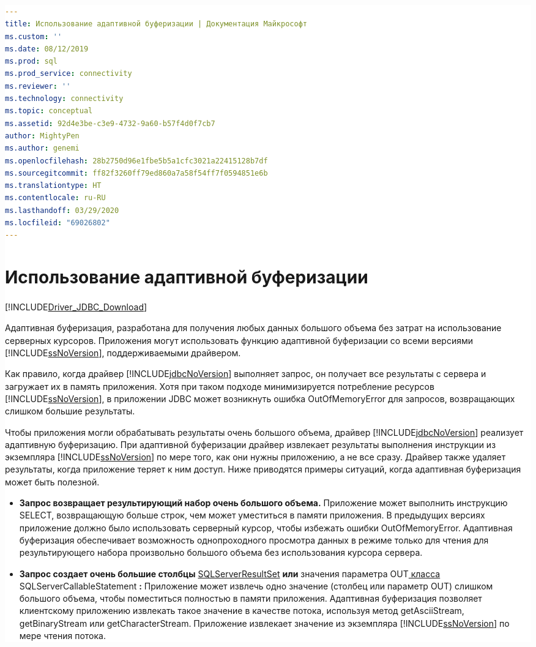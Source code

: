 ```yaml
---
title: Использование адаптивной буферизации | Документация Майкрософт
ms.custom: ''
ms.date: 08/12/2019
ms.prod: sql
ms.prod_service: connectivity
ms.reviewer: ''
ms.technology: connectivity
ms.topic: conceptual
ms.assetid: 92d4e3be-c3e9-4732-9a60-b57f4d0f7cb7
author: MightyPen
ms.author: genemi
ms.openlocfilehash: 28b2750d96e1fbe5b5a1cfc3021a22415128b7df
ms.sourcegitcommit: ff82f3260ff79ed860a7a58f54ff7f0594851e6b
ms.translationtype: HT
ms.contentlocale: ru-RU
ms.lasthandoff: 03/29/2020
ms.locfileid: "69026802"
---
```

# <a name="using-adaptive-buffering"></a>Использование адаптивной буферизации

[!INCLUDE[Driver_JDBC_Download](../../includes/driver_jdbc_download.md)]

Адаптивная буферизация, разработана для получения любых данных большого объема без затрат на использование серверных курсоров. Приложения могут использовать функцию адаптивной буферизации со всеми версиями [!INCLUDE[ssNoVersion](../../includes/ssnoversion-md.md)], поддерживаемыми драйвером.

Как правило, когда драйвер [!INCLUDE[jdbcNoVersion](../../includes/jdbcnoversion_md.md)] выполняет запрос, он получает все результаты с сервера и загружает их в память приложения. Хотя при таком подходе минимизируется потребление ресурсов [!INCLUDE[ssNoVersion](../../includes/ssnoversion-md.md)], в приложении JDBC может возникнуть ошибка OutOfMemoryError для запросов, возвращающих слишком большие результаты.

Чтобы приложения могли обрабатывать результаты очень большого объема, драйвер [!INCLUDE[jdbcNoVersion](../../includes/jdbcnoversion_md.md)] реализует адаптивную буферизацию. При адаптивной буферизации драйвер извлекает результаты выполнения инструкции из экземпляра [!INCLUDE[ssNoVersion](../../includes/ssnoversion-md.md)] по мере того, как они нужны приложению, а не все сразу. Драйвер также удаляет результаты, когда приложение теряет к ним доступ. Ниже приводятся примеры ситуаций, когда адаптивная буферизация может быть полезной.

- **Запрос возвращает результирующий набор очень большого объема.** Приложение может выполнить инструкцию SELECT, возвращающую больше строк, чем может уместиться в памяти приложения. В предыдущих версиях приложение должно было использовать серверный курсор, чтобы избежать ошибки OutOfMemoryError. Адаптивная буферизация обеспечивает возможность однопроходного просмотра данных в режиме только для чтения для результирующего набора произвольно большого объема без использования курсора сервера.

- **Запрос создает очень большие столбцы** [SQLServerResultSet](../../connect/jdbc/reference/sqlserverresultset-class.md) **или** значения параметра OUT[ класса ](../../connect/jdbc/reference/sqlservercallablestatement-class.md)SQLServerCallableStatement **:** Приложение может извлечь одно значение (столбец или параметр OUT) слишком большого объема, чтобы поместиться полностью в памяти приложения. Адаптивная буферизация позволяет клиентскому приложению извлекать такое значение в качестве потока, используя метод getAsciiStream, getBinaryStream или getCharacterStream. Приложение извлекает значение из экземпляра [!INCLUDE[ssNoVersion](../../includes/ssnoversion-md.md)] по мере чтения потока.

